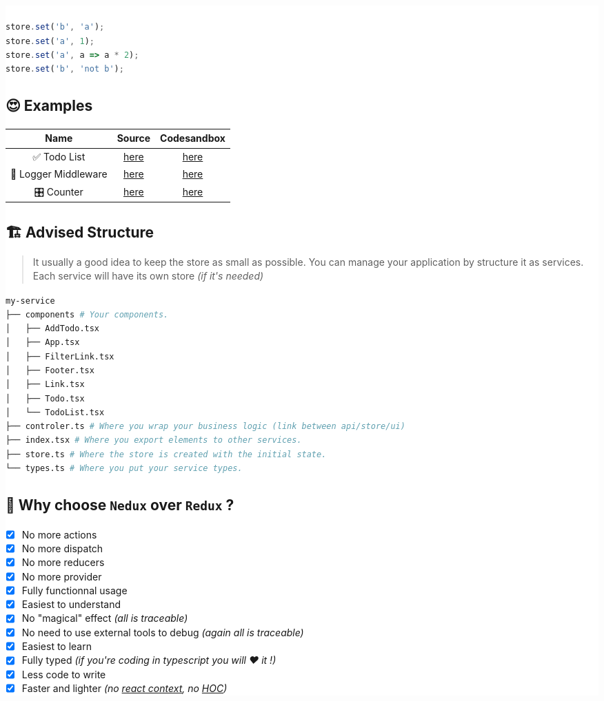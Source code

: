 ```javascript

store.set('b', 'a');
store.set('a', 1);
store.set('a', a => a * 2);
store.set('b', 'not b');
```

## 😍 Examples

|         Name         |                  Source                   |                                                    Codesandbox                                                     |
| :------------------: | :---------------------------------------: | :----------------------------------------------------------------------------------------------------------------: |
|     ✅ Todo List     |         [here](./examples/todos)          |             [here](https://codesandbox.io/s/nedux-todos-nm8j0?fontsize=14&hidenavigation=1&theme=dark)             |
| 🔎 Logger Middleware |   [here](./examples/logger-middleware)    |           [here](https://codesandbox.io/s/eloquent-black-hbmut?fontsize=14&hidenavigation=1&theme=dark)            |
|      🎛 Counter       | [here](./examples/counter-nedux-vs-redux) | [here](https://codesandbox.io/s/counter-nedux-vs-redux-n34b2?fontsize=14&hidenavigation=1&theme=dark&view=preview) |

## 🏗 Advised Structure

> It usually a good idea to keep the store as small as possible. You can manage your application by structure it as services. Each service will have its own store _(if it's needed)_

```bash
my-service
├── components # Your components.
│   ├── AddTodo.tsx
│   ├── App.tsx
│   ├── FilterLink.tsx
│   ├── Footer.tsx
│   ├── Link.tsx
│   ├── Todo.tsx
│   └── TodoList.tsx
├── controler.ts # Where you wrap your business logic (link between api/store/ui)
├── index.tsx # Where you export elements to other services.
├── store.ts # Where the store is created with the initial state.
└── types.ts # Where you put your service types.
```

## 🚀 Why choose `Nedux` over `Redux` ?

- [x] No more actions
- [x] No more dispatch
- [x] No more reducers
- [x] No more provider
- [x] Fully functionnal usage
- [x] Easiest to understand
- [x] No "magical" effect _(all is traceable)_
- [x] No need to use external tools to debug _(again all is traceable)_
- [x] Easiest to learn
- [x] Fully typed _(if you're coding in typescript you will ♥️ it !)_
- [x] Less code to write
- [x] Faster and lighter _(no [react context](https://reactjs.org/docs/context.html), no [HOC](https://reactjs.org/docs/higher-order-components.html))_
